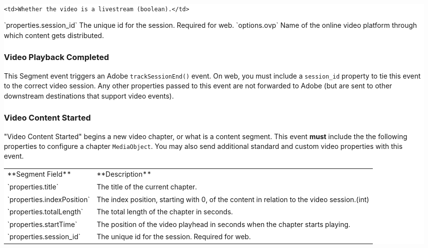     <td>Whether the video is a livestream (boolean).</td>
  </tr>
  <tr>
    <td>`properties.session_id`</td>
    <td>The unique id for the session. Required for web.</td>
  </tr>
  <tr>
    <td>`options.ovp`</td>
    <td>Name of the online video platform through which content gets distributed.</td>
  </tr>
</table>

### Video Playback Completed

This Segment event triggers an Adobe `trackSessionEnd()` event. On web, you must include a `session_id` property to tie this event to the correct video session. Any other properties passed to this event are not forwarded to Adobe (but are sent to other downstream destinations that support video events).

### Video Content Started

"Video Content Started" begins a new video chapter, or what is a content segment. This event **must** include the the following properties to configure a chapter `MediaObject`. You may also send additional standard and custom video properties with this event.

<table>
  <tr>
    <td>**Segment Field**</td>
    <td>**Description**</td>
  </tr>
  <tr>
    <td>`properties.title`</td>
    <td>The title of the current chapter.</td>
  </tr>
  <tr>
    <td>`properties.indexPosition`</td>
    <td>The index position, starting with 0, of the content in relation to the video session.(int)</td>
  </tr>
  <tr>
    <td>`properties.totalLength`</td>
    <td>The total length of the chapter in seconds.</td>
  </tr>
  <tr>
    <td>`properties.startTime`</td>
    <td>The position of the video playhead in seconds when the chapter starts playing.</td>
  </tr>
  <tr>
    <td>`properties.session_id`</td>
    <td>The unique id for the session. Required for web.</td>
  </tr>
</table>
